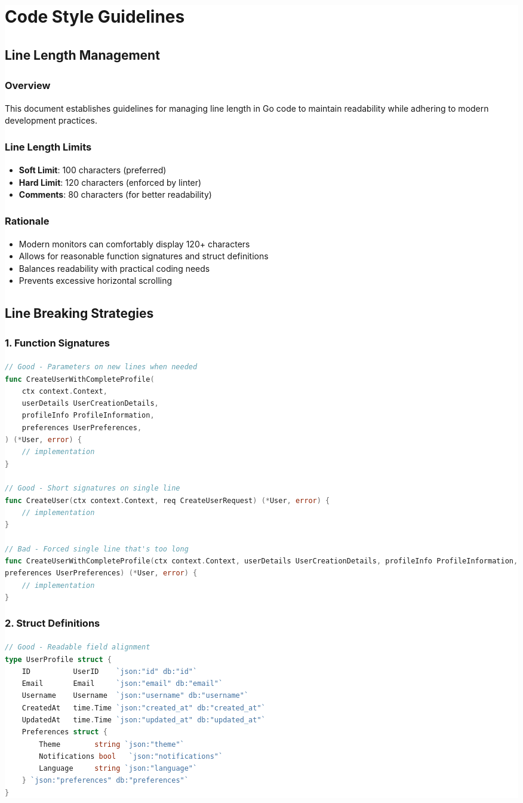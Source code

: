 # Code Style Guidelines

## Line Length Management

### Overview
This document establishes guidelines for managing line length in Go code to maintain readability while adhering to modern development practices.

### Line Length Limits
- **Soft Limit**: 100 characters (preferred)
- **Hard Limit**: 120 characters (enforced by linter)
- **Comments**: 80 characters (for better readability)

### Rationale
- Modern monitors can comfortably display 120+ characters
- Allows for reasonable function signatures and struct definitions
- Balances readability with practical coding needs
- Prevents excessive horizontal scrolling

## Line Breaking Strategies

### 1. Function Signatures
```go
// Good - Parameters on new lines when needed
func CreateUserWithCompleteProfile(
    ctx context.Context,
    userDetails UserCreationDetails,
    profileInfo ProfileInformation,
    preferences UserPreferences,
) (*User, error) {
    // implementation
}

// Good - Short signatures on single line
func CreateUser(ctx context.Context, req CreateUserRequest) (*User, error) {
    // implementation
}

// Bad - Forced single line that's too long
func CreateUserWithCompleteProfile(ctx context.Context, userDetails UserCreationDetails, profileInfo ProfileInformation, preferences UserPreferences) (*User, error) {
    // implementation
}
```

### 2. Struct Definitions
```go
// Good - Readable field alignment
type UserProfile struct {
    ID          UserID    `json:"id" db:"id"`
    Email       Email     `json:"email" db:"email"`
    Username    Username  `json:"username" db:"username"`
    CreatedAt   time.Time `json:"created_at" db:"created_at"`
    UpdatedAt   time.Time `json:"updated_at" db:"updated_at"`
    Preferences struct {
        Theme        string `json:"theme"`
        Notifications bool   `json:"notifications"`
        Language     string `json:"language"`
    } `json:"preferences" db:"preferences"`
}
```